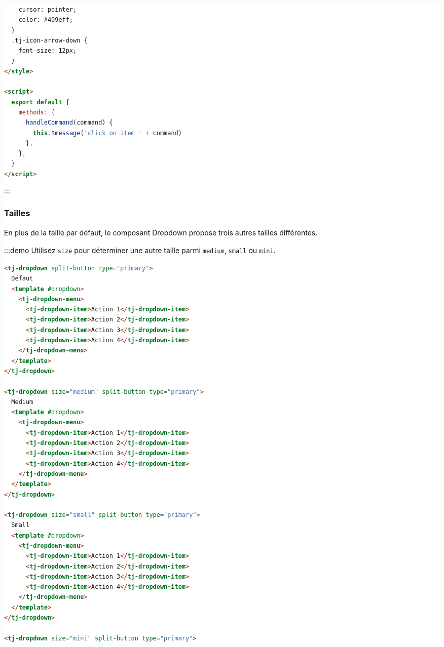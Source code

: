 ```html
    cursor: pointer;
    color: #409eff;
  }
  .tj-icon-arrow-down {
    font-size: 12px;
  }
</style>

<script>
  export default {
    methods: {
      handleCommand(command) {
        this.$message('click on item ' + command)
      },
    },
  }
</script>
```

:::

### Tailles

En plus de la taille par défaut, le composant Dropdown propose trois autres tailles différentes.

:::demo Utilisez `size` pour déterminer une autre taille parmi `medium`, `small` ou `mini`.

```html
<tj-dropdown split-button type="primary">
  Défaut
  <template #dropdown>
    <tj-dropdown-menu>
      <tj-dropdown-item>Action 1</tj-dropdown-item>
      <tj-dropdown-item>Action 2</tj-dropdown-item>
      <tj-dropdown-item>Action 3</tj-dropdown-item>
      <tj-dropdown-item>Action 4</tj-dropdown-item>
    </tj-dropdown-menu>
  </template>
</tj-dropdown>

<tj-dropdown size="medium" split-button type="primary">
  Medium
  <template #dropdown>
    <tj-dropdown-menu>
      <tj-dropdown-item>Action 1</tj-dropdown-item>
      <tj-dropdown-item>Action 2</tj-dropdown-item>
      <tj-dropdown-item>Action 3</tj-dropdown-item>
      <tj-dropdown-item>Action 4</tj-dropdown-item>
    </tj-dropdown-menu>
  </template>
</tj-dropdown>

<tj-dropdown size="small" split-button type="primary">
  Small
  <template #dropdown>
    <tj-dropdown-menu>
      <tj-dropdown-item>Action 1</tj-dropdown-item>
      <tj-dropdown-item>Action 2</tj-dropdown-item>
      <tj-dropdown-item>Action 3</tj-dropdown-item>
      <tj-dropdown-item>Action 4</tj-dropdown-item>
    </tj-dropdown-menu>
  </template>
</tj-dropdown>

<tj-dropdown size="mini" split-button type="primary">
```